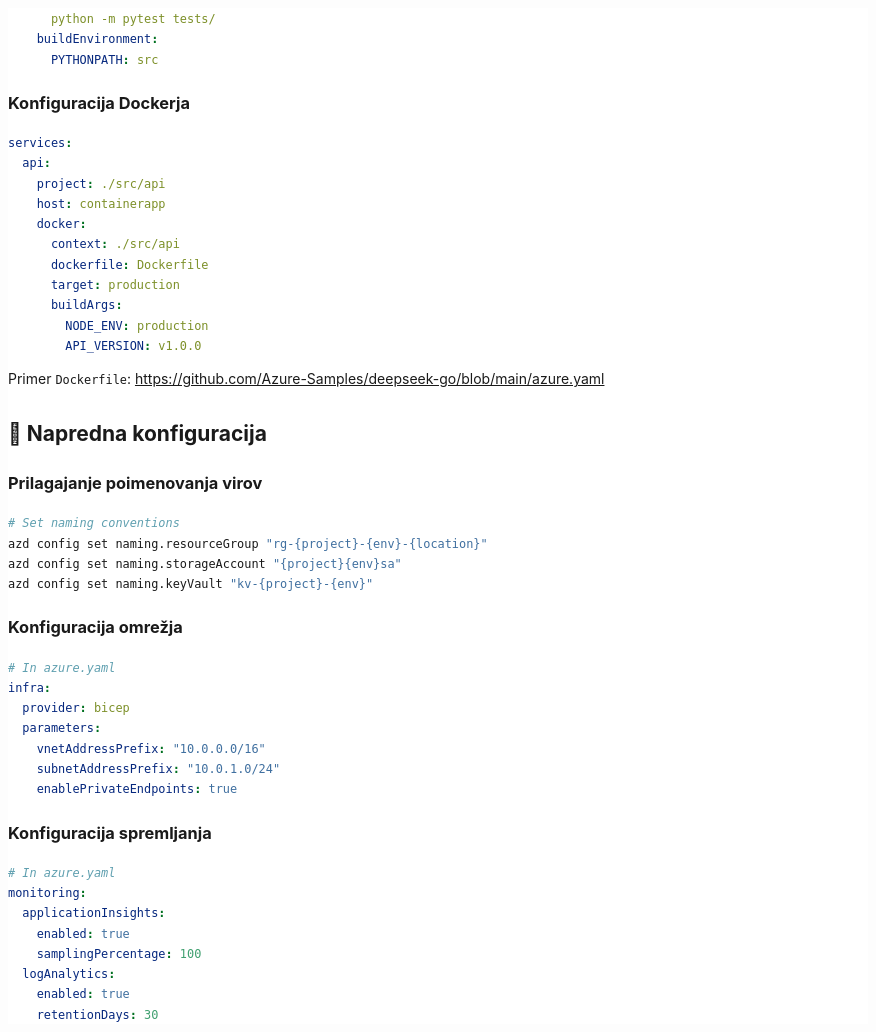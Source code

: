 ```yaml
      python -m pytest tests/
    buildEnvironment:
      PYTHONPATH: src
```

### Konfiguracija Dockerja
```yaml
services:
  api:
    project: ./src/api
    host: containerapp
    docker:
      context: ./src/api
      dockerfile: Dockerfile
      target: production
      buildArgs:
        NODE_ENV: production
        API_VERSION: v1.0.0
```
Primer `Dockerfile`: https://github.com/Azure-Samples/deepseek-go/blob/main/azure.yaml 

## 🔧 Napredna konfiguracija

### Prilagajanje poimenovanja virov
```bash
# Set naming conventions
azd config set naming.resourceGroup "rg-{project}-{env}-{location}"
azd config set naming.storageAccount "{project}{env}sa"
azd config set naming.keyVault "kv-{project}-{env}"
```

### Konfiguracija omrežja
```yaml
# In azure.yaml
infra:
  provider: bicep
  parameters:
    vnetAddressPrefix: "10.0.0.0/16"
    subnetAddressPrefix: "10.0.1.0/24"
    enablePrivateEndpoints: true
```

### Konfiguracija spremljanja
```yaml
# In azure.yaml
monitoring:
  applicationInsights:
    enabled: true
    samplingPercentage: 100
  logAnalytics:
    enabled: true
    retentionDays: 30
```
